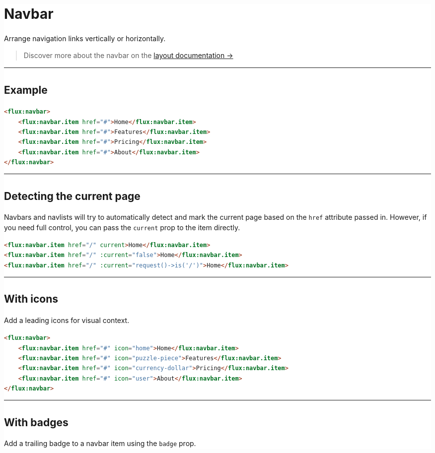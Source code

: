 # Navbar

Arrange navigation links vertically or horizontally.

> Discover more about the navbar on the [layout documentation →](/layouts/sidebar)

---

## Example

```html
<flux:navbar>
    <flux:navbar.item href="#">Home</flux:navbar.item>
    <flux:navbar.item href="#">Features</flux:navbar.item>
    <flux:navbar.item href="#">Pricing</flux:navbar.item>
    <flux:navbar.item href="#">About</flux:navbar.item>
</flux:navbar>
```

---

## Detecting the current page

Navbars and navlists will try to automatically detect and mark the current page based on the `href` attribute passed in. However, if you need full control, you can pass the `current` prop to the item directly.

```html
<flux:navbar.item href="/" current>Home</flux:navbar.item>
<flux:navbar.item href="/" :current="false">Home</flux:navbar.item>
<flux:navbar.item href="/" :current="request()->is('/')">Home</flux:navbar.item>
```

---

## With icons

Add a leading icons for visual context.

```html
<flux:navbar>
    <flux:navbar.item href="#" icon="home">Home</flux:navbar.item>
    <flux:navbar.item href="#" icon="puzzle-piece">Features</flux:navbar.item>
    <flux:navbar.item href="#" icon="currency-dollar">Pricing</flux:navbar.item>
    <flux:navbar.item href="#" icon="user">About</flux:navbar.item>
</flux:navbar>
```

---

## With badges

Add a trailing badge to a navbar item using the `badge` prop.
